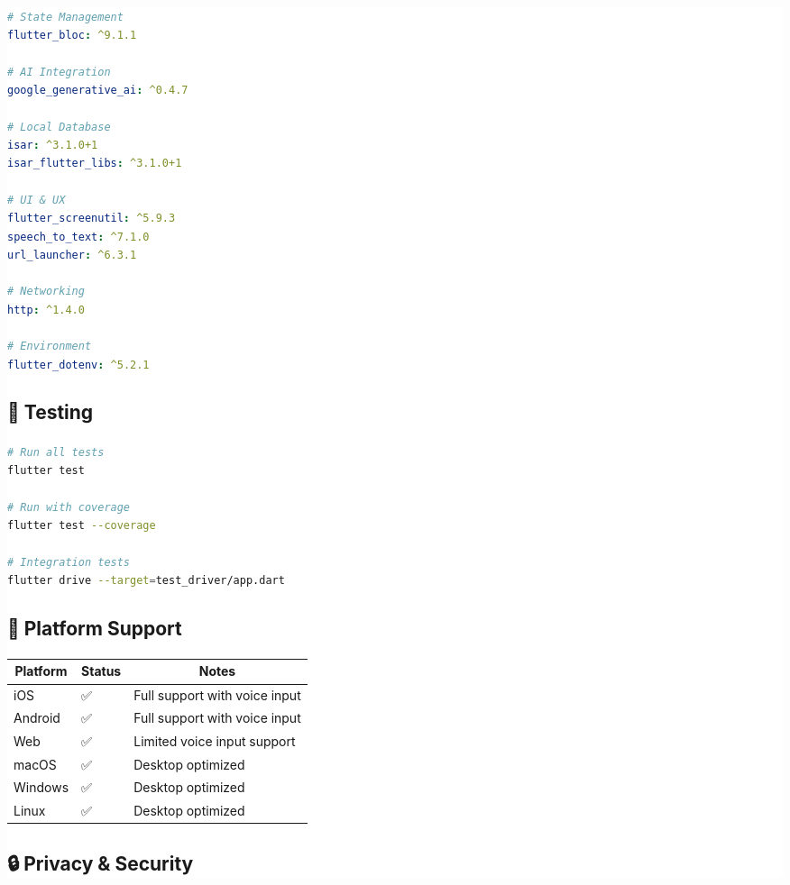 ```yaml
# State Management
flutter_bloc: ^9.1.1

# AI Integration  
google_generative_ai: ^0.4.7

# Local Database
isar: ^3.1.0+1
isar_flutter_libs: ^3.1.0+1

# UI & UX
flutter_screenutil: ^5.9.3
speech_to_text: ^7.1.0
url_launcher: ^6.3.1

# Networking
http: ^1.4.0

# Environment
flutter_dotenv: ^5.2.1
```

## 🧪 Testing

```bash
# Run all tests
flutter test

# Run with coverage
flutter test --coverage

# Integration tests
flutter drive --target=test_driver/app.dart
```

## 📱 Platform Support

| Platform | Status | Notes |
|----------|--------|-------|
| iOS | ✅ | Full support with voice input |
| Android | ✅ | Full support with voice input |
| Web | ✅ | Limited voice input support |
| macOS | ✅ | Desktop optimized |
| Windows | ✅ | Desktop optimized |
| Linux | ✅ | Desktop optimized |

## 🔒 Privacy & Security

